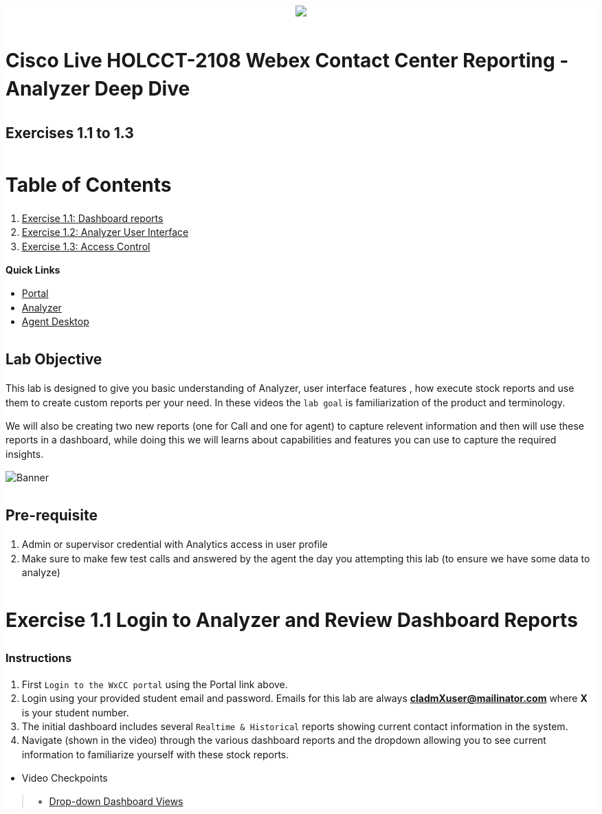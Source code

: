 
<p align="center">
  <img src="https://ayankovs-ccp-s3.s3.eu-west-3.amazonaws.com/CiscoLiveLogo.jpg">
</p>

# Cisco Live HOLCCT-2108 Webex Contact Center Reporting - Analyzer Deep Dive
## Exercises 1.1 to 1.3

# Table of Contents
1. [Exercise 1.1: Dashboard reports](#exercise-11-login-to-analyzer-and-review-dashboard-reports)
2. [Exercise 1.2: Analyzer User Interface](#exercise-12-analyzer-user-interface)
3. [Exercise 1.3: Access Control](#exercise-13-access-control)

**Quick Links**

* <a href="https://portal.wxcc-us1.cisco.com/portal" target="_blank">Portal</a>
* <a href="https://analyzer.wxcc-us1.cisco.com/analyzer/home" target="_blank">Analyzer</a>
* <a href="https://desktop.wxcc-us1.cisco.com" target="_blank">Agent Desktop</a>

## Lab Objective

This lab is designed to give you basic understanding of Analyzer, user interface features , how execute stock reports and use them to create custom reports per your need. In these videos the `lab goal` is familiarization of the product and terminology. 

We will also be creating two new reports (one for Call and one for agent) to capture relevent information and then will use these reports in a dashboard, while doing this we will learns about capabilities and features you can use to capture the required insights.

![Banner](https://user-images.githubusercontent.com/81705459/113797766-823cd980-9717-11eb-81a0-a373f426abfb.jpg)


## Pre-requisite

1. Admin or supervisor credential with Analytics access in user profile
2. Make sure to make few test calls and answered by the agent the day you attempting this lab (to ensure we have some data to analyze)


# Exercise 1.1 Login to Analyzer and Review Dashboard Reports

<iframe width="1024" height="576" src="https://youtube.com/embed/Q4kf8dHN8x8?rel=0" title="Exercise 1.1 Login to Analyzer and Review Dashboard Reports" frameborder="0" allow="accelerometer; autoplay; clipboard-write; encrypted-media; gyroscope; picture-in-picture" allowfullscreen></iframe>

### Instructions
1. First `Login to the WxCC portal` using the Portal link above.
2. Login using your provided student email and password.  Emails for this lab are always **cladmXuser@mailinator.com** where **X** is your student number.
3. The initial dashboard includes several `Realtime & Historical` reports showing current contact information in the system.
4. Navigate (shown in the video) through the various dashboard reports and the dropdown allowing you to see current information to familiarize yourself with these stock reports.
- Video Checkpoints
> * <a href="https://www.youtube.com/embed/Q4kf8dHN8x8?start=56" target="_blank">Drop-down Dashboard Views </a>
